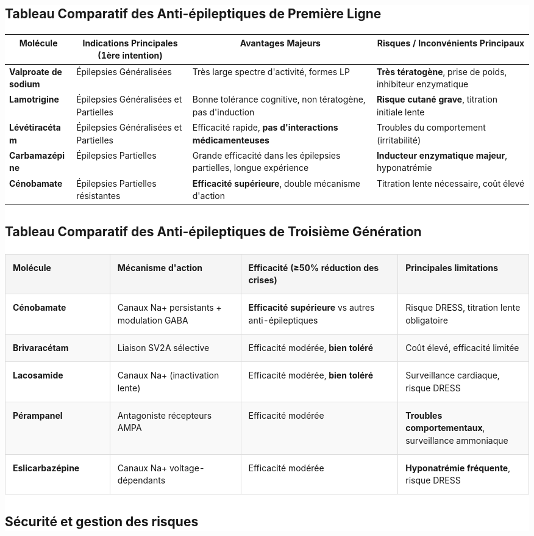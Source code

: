 ## Tableau Comparatif des Anti-épileptiques de Première Ligne

| Molécule                | Indications Principales (1ère intention) | Avantages Majeurs                                            | Risques / Inconvénients Principaux                          |
| ----------------------- | ---------------------------------------- | ------------------------------------------------------------ | ----------------------------------------------------------- |
| **Valproate de sodium** | Épilepsies Généralisées                  | Très large spectre d'activité, formes LP                     | **Très tératogène**, prise de poids, inhibiteur enzymatique |
| **Lamotrigine**         | Épilepsies Généralisées et Partielles    | Bonne tolérance cognitive, non tératogène, pas d'induction   | **Risque cutané grave**, titration initiale lente           |
| **Lévétiracétam**       | Épilepsies Généralisées et Partielles    | Efficacité rapide, **pas d'interactions médicamenteuses**    | Troubles du comportement (irritabilité)                     |
| **Carbamazépine**       | Épilepsies Partielles                    | Grande efficacité dans les épilepsies partielles, longue expérience | **Inducteur enzymatique majeur**, hyponatrémie              |
| **Cénobamate**          | Épilepsies Partielles résistantes        | **Efficacité supérieure**, double mécanisme d'action         | Titration lente nécessaire, coût élevé                      |

## Tableau Comparatif des Anti-épileptiques de Troisième Génération

<table style="width: 100%; border-collapse: collapse; margin: 20px 0;"> <thead> <tr style="background-color: #f5f5f5;"> <th style="width: 20%; padding: 12px; border: 1px solid #ddd; text-align: left; font-weight: bold;">Molécule</th> <th style="width: 25%; padding: 12px; border: 1px solid #ddd; text-align: left; font-weight: bold;">Mécanisme d'action</th> <th style="width: 30%; padding: 12px; border: 1px solid #ddd; text-align: left; font-weight: bold;">Efficacité (≥50% réduction des crises)</th> <th style="width: 25%; padding: 12px; border: 1px solid #ddd; text-align: left; font-weight: bold;">Principales limitations</th> </tr> </thead> <tbody> <tr> <td style="padding: 12px; border: 1px solid #ddd; vertical-align: top;"><strong>Cénobamate</strong></td> <td style="padding: 12px; border: 1px solid #ddd; vertical-align: top;">Canaux Na+ persistants + modulation GABA</td> <td style="padding: 12px; border: 1px solid #ddd; vertical-align: top;"><strong>Efficacité supérieure</strong> vs autres anti-épileptiques</td> <td style="padding: 12px; border: 1px solid #ddd; vertical-align: top;">Risque DRESS, titration lente obligatoire</td> </tr> <tr style="background-color: #f9f9f9;"> <td style="padding: 12px; border: 1px solid #ddd; vertical-align: top;"><strong>Brivaracétam</strong></td> <td style="padding: 12px; border: 1px solid #ddd; vertical-align: top;">Liaison SV2A sélective</td> <td style="padding: 12px; border: 1px solid #ddd; vertical-align: top;">Efficacité modérée, <strong>bien toléré</strong></td> <td style="padding: 12px; border: 1px solid #ddd; vertical-align: top;">Coût élevé, efficacité limitée</td> </tr> <tr> <td style="padding: 12px; border: 1px solid #ddd; vertical-align: top;"><strong>Lacosamide</strong></td> <td style="padding: 12px; border: 1px solid #ddd; vertical-align: top;">Canaux Na+ (inactivation lente)</td> <td style="padding: 12px; border: 1px solid #ddd; vertical-align: top;">Efficacité modérée, <strong>bien toléré</strong></td> <td style="padding: 12px; border: 1px solid #ddd; vertical-align: top;">Surveillance cardiaque, risque DRESS</td> </tr> <tr style="background-color: #f9f9f9;"> <td style="padding: 12px; border: 1px solid #ddd; vertical-align: top;"><strong>Pérampanel</strong></td> <td style="padding: 12px; border: 1px solid #ddd; vertical-align: top;">Antagoniste récepteurs AMPA</td> <td style="padding: 12px; border: 1px solid #ddd; vertical-align: top;">Efficacité modérée</td> <td style="padding: 12px; border: 1px solid #ddd; vertical-align: top;"><strong>Troubles comportementaux</strong>, surveillance ammoniaque</td> </tr> <tr> <td style="padding: 12px; border: 1px solid #ddd; vertical-align: top;"><strong>Eslicarbazépine</strong></td> <td style="padding: 12px; border: 1px solid #ddd; vertical-align: top;">Canaux Na+ voltage-dépendants</td> <td style="padding: 12px; border: 1px solid #ddd; vertical-align: top;">Efficacité modérée</td> <td style="padding: 12px; border: 1px solid #ddd; vertical-align: top;"><strong>Hyponatrémie fréquente</strong>, risque DRESS</td> </tr> </tbody> </table>

## Sécurité et gestion des risques
